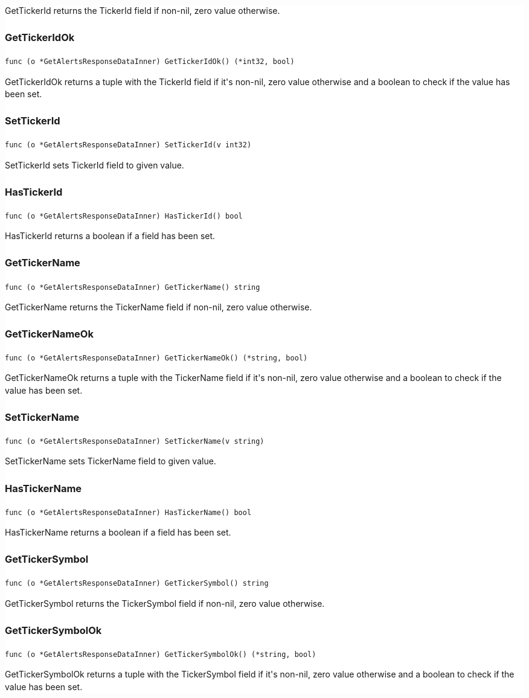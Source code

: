 GetTickerId returns the TickerId field if non-nil, zero value otherwise.

### GetTickerIdOk

`func (o *GetAlertsResponseDataInner) GetTickerIdOk() (*int32, bool)`

GetTickerIdOk returns a tuple with the TickerId field if it's non-nil, zero value otherwise
and a boolean to check if the value has been set.

### SetTickerId

`func (o *GetAlertsResponseDataInner) SetTickerId(v int32)`

SetTickerId sets TickerId field to given value.

### HasTickerId

`func (o *GetAlertsResponseDataInner) HasTickerId() bool`

HasTickerId returns a boolean if a field has been set.

### GetTickerName

`func (o *GetAlertsResponseDataInner) GetTickerName() string`

GetTickerName returns the TickerName field if non-nil, zero value otherwise.

### GetTickerNameOk

`func (o *GetAlertsResponseDataInner) GetTickerNameOk() (*string, bool)`

GetTickerNameOk returns a tuple with the TickerName field if it's non-nil, zero value otherwise
and a boolean to check if the value has been set.

### SetTickerName

`func (o *GetAlertsResponseDataInner) SetTickerName(v string)`

SetTickerName sets TickerName field to given value.

### HasTickerName

`func (o *GetAlertsResponseDataInner) HasTickerName() bool`

HasTickerName returns a boolean if a field has been set.

### GetTickerSymbol

`func (o *GetAlertsResponseDataInner) GetTickerSymbol() string`

GetTickerSymbol returns the TickerSymbol field if non-nil, zero value otherwise.

### GetTickerSymbolOk

`func (o *GetAlertsResponseDataInner) GetTickerSymbolOk() (*string, bool)`

GetTickerSymbolOk returns a tuple with the TickerSymbol field if it's non-nil, zero value otherwise
and a boolean to check if the value has been set.
